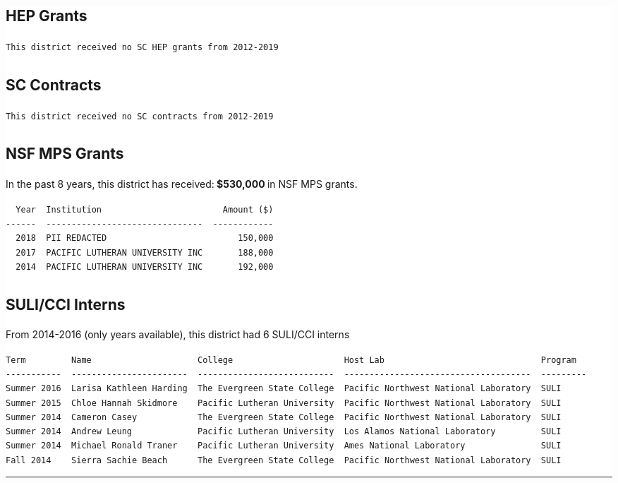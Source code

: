 ## HEP Grants
```
This district received no SC HEP grants from 2012-2019
```
## SC Contracts
```
This district received no SC contracts from 2012-2019
```
## NSF MPS Grants
In the past 8 years, this district has received:<b> $530,000 </b>in NSF MPS grants.
```
  Year  Institution                        Amount ($)
------  -------------------------------  ------------
  2018  PII REDACTED                          150,000
  2017  PACIFIC LUTHERAN UNIVERSITY INC       188,000
  2014  PACIFIC LUTHERAN UNIVERSITY INC       192,000
```
## SULI/CCI Interns
From 2014-2016 (only years available), this district had 6 SULI/CCI interns
```
Term         Name                     College                      Host Lab                               Program
-----------  -----------------------  ---------------------------  -------------------------------------  ---------
Summer 2016  Larisa Kathleen Harding  The Evergreen State College  Pacific Northwest National Laboratory  SULI
Summer 2015  Chloe Hannah Skidmore    Pacific Lutheran University  Pacific Northwest National Laboratory  SULI
Summer 2014  Cameron Casey            The Evergreen State College  Pacific Northwest National Laboratory  SULI
Summer 2014  Andrew Leung             Pacific Lutheran University  Los Alamos National Laboratory         SULI
Summer 2014  Michael Ronald Traner    Pacific Lutheran University  Ames National Laboratory               SULI
Fall 2014    Sierra Sachie Beach      The Evergreen State College  Pacific Northwest National Laboratory  SULI
```
---
